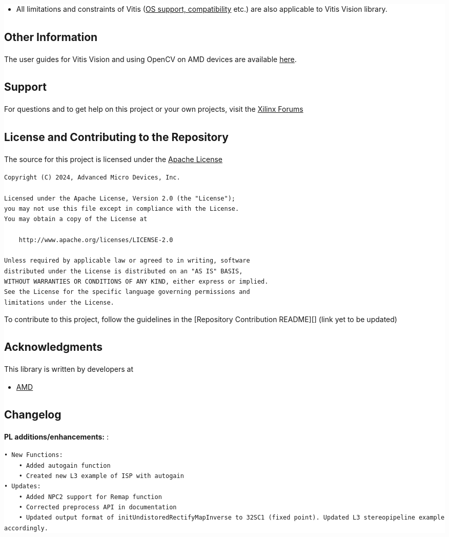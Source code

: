 * All limitations and constraints of Vitis ([OS support, compatibility](https://docs.xilinx.com/r/en-US/ug1393-vitis-application-acceleration/Installation-Requirements) etc.) are also applicable to Vitis Vision library.



## Other Information

The user guides for Vitis Vision and using OpenCV on AMD devices are available [here](https://docs.xilinx.com/r/en-US/Vitis_Libraries/vision/index.html).

## Support

For questions and to get help on this project or your own projects, visit the [Xilinx Forums](https://support.xilinx.com/s/topic/0TO2E000000YKYAWA4/vitis-acceleration-acceleration?language=en_US)

## License and Contributing to the Repository

The source for this project is licensed under the [Apache License](http://www.apache.org/licenses/LICENSE-2.0)

    Copyright (C) 2024, Advanced Micro Devices, Inc.

    Licensed under the Apache License, Version 2.0 (the "License");
    you may not use this file except in compliance with the License.
    You may obtain a copy of the License at

        http://www.apache.org/licenses/LICENSE-2.0

    Unless required by applicable law or agreed to in writing, software
    distributed under the License is distributed on an "AS IS" BASIS,
    WITHOUT WARRANTIES OR CONDITIONS OF ANY KIND, either express or implied.
    See the License for the specific language governing permissions and
    limitations under the License.

To contribute to this project, follow the guidelines in the [Repository Contribution README][] (link yet to be updated)

## Acknowledgments

This library is written by developers at
- [AMD](http://www.xilinx.com)

## Changelog

**PL additions/enhancements:** :

    • New Functions:
        • Added autogain function
        • Created new L3 example of ISP with autogain
    • Updates:
        • Added NPC2 support for Remap function
        • Corrected preprocess API in documentation
        • Updated output format of initUndistoredRectifyMapInverse to 32SC1 (fixed point). Updated L3 stereopipeline example accordingly.
